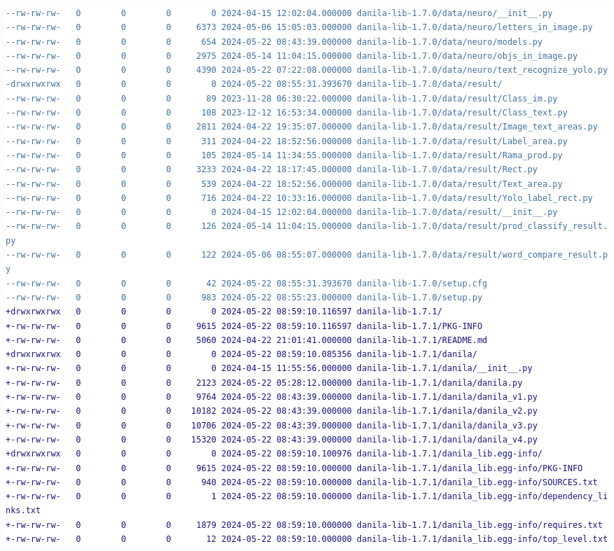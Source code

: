 ```diff
--rw-rw-rw-   0        0        0        0 2024-04-15 12:02:04.000000 danila-lib-1.7.0/data/neuro/__init__.py
--rw-rw-rw-   0        0        0     6373 2024-05-06 15:05:03.000000 danila-lib-1.7.0/data/neuro/letters_in_image.py
--rw-rw-rw-   0        0        0      654 2024-05-22 08:43:39.000000 danila-lib-1.7.0/data/neuro/models.py
--rw-rw-rw-   0        0        0     2975 2024-05-14 11:04:15.000000 danila-lib-1.7.0/data/neuro/objs_in_image.py
--rw-rw-rw-   0        0        0     4390 2024-05-22 07:22:08.000000 danila-lib-1.7.0/data/neuro/text_recognize_yolo.py
-drwxrwxrwx   0        0        0        0 2024-05-22 08:55:31.393670 danila-lib-1.7.0/data/result/
--rw-rw-rw-   0        0        0       89 2023-11-28 06:30:22.000000 danila-lib-1.7.0/data/result/Class_im.py
--rw-rw-rw-   0        0        0      108 2023-12-12 16:53:34.000000 danila-lib-1.7.0/data/result/Class_text.py
--rw-rw-rw-   0        0        0     2811 2024-04-22 19:35:07.000000 danila-lib-1.7.0/data/result/Image_text_areas.py
--rw-rw-rw-   0        0        0      311 2024-04-22 18:52:56.000000 danila-lib-1.7.0/data/result/Label_area.py
--rw-rw-rw-   0        0        0      105 2024-05-14 11:34:55.000000 danila-lib-1.7.0/data/result/Rama_prod.py
--rw-rw-rw-   0        0        0     3233 2024-04-22 18:17:45.000000 danila-lib-1.7.0/data/result/Rect.py
--rw-rw-rw-   0        0        0      539 2024-04-22 18:52:56.000000 danila-lib-1.7.0/data/result/Text_area.py
--rw-rw-rw-   0        0        0      716 2024-04-22 10:33:16.000000 danila-lib-1.7.0/data/result/Yolo_label_rect.py
--rw-rw-rw-   0        0        0        0 2024-04-15 12:02:04.000000 danila-lib-1.7.0/data/result/__init__.py
--rw-rw-rw-   0        0        0      126 2024-05-14 11:04:15.000000 danila-lib-1.7.0/data/result/prod_classify_result.py
--rw-rw-rw-   0        0        0      122 2024-05-06 08:55:07.000000 danila-lib-1.7.0/data/result/word_compare_result.py
--rw-rw-rw-   0        0        0       42 2024-05-22 08:55:31.393670 danila-lib-1.7.0/setup.cfg
--rw-rw-rw-   0        0        0      983 2024-05-22 08:55:23.000000 danila-lib-1.7.0/setup.py
+drwxrwxrwx   0        0        0        0 2024-05-22 08:59:10.116597 danila-lib-1.7.1/
+-rw-rw-rw-   0        0        0     9615 2024-05-22 08:59:10.116597 danila-lib-1.7.1/PKG-INFO
+-rw-rw-rw-   0        0        0     5060 2024-04-22 21:01:41.000000 danila-lib-1.7.1/README.md
+drwxrwxrwx   0        0        0        0 2024-05-22 08:59:10.085356 danila-lib-1.7.1/danila/
+-rw-rw-rw-   0        0        0        0 2024-04-15 11:55:56.000000 danila-lib-1.7.1/danila/__init__.py
+-rw-rw-rw-   0        0        0     2123 2024-05-22 05:28:12.000000 danila-lib-1.7.1/danila/danila.py
+-rw-rw-rw-   0        0        0     9764 2024-05-22 08:43:39.000000 danila-lib-1.7.1/danila/danila_v1.py
+-rw-rw-rw-   0        0        0    10182 2024-05-22 08:43:39.000000 danila-lib-1.7.1/danila/danila_v2.py
+-rw-rw-rw-   0        0        0    10706 2024-05-22 08:43:39.000000 danila-lib-1.7.1/danila/danila_v3.py
+-rw-rw-rw-   0        0        0    15320 2024-05-22 08:43:39.000000 danila-lib-1.7.1/danila/danila_v4.py
+drwxrwxrwx   0        0        0        0 2024-05-22 08:59:10.100976 danila-lib-1.7.1/danila_lib.egg-info/
+-rw-rw-rw-   0        0        0     9615 2024-05-22 08:59:10.000000 danila-lib-1.7.1/danila_lib.egg-info/PKG-INFO
+-rw-rw-rw-   0        0        0      940 2024-05-22 08:59:10.000000 danila-lib-1.7.1/danila_lib.egg-info/SOURCES.txt
+-rw-rw-rw-   0        0        0        1 2024-05-22 08:59:10.000000 danila-lib-1.7.1/danila_lib.egg-info/dependency_links.txt
+-rw-rw-rw-   0        0        0     1879 2024-05-22 08:59:10.000000 danila-lib-1.7.1/danila_lib.egg-info/requires.txt
+-rw-rw-rw-   0        0        0       12 2024-05-22 08:59:10.000000 danila-lib-1.7.1/danila_lib.egg-info/top_level.txt
```